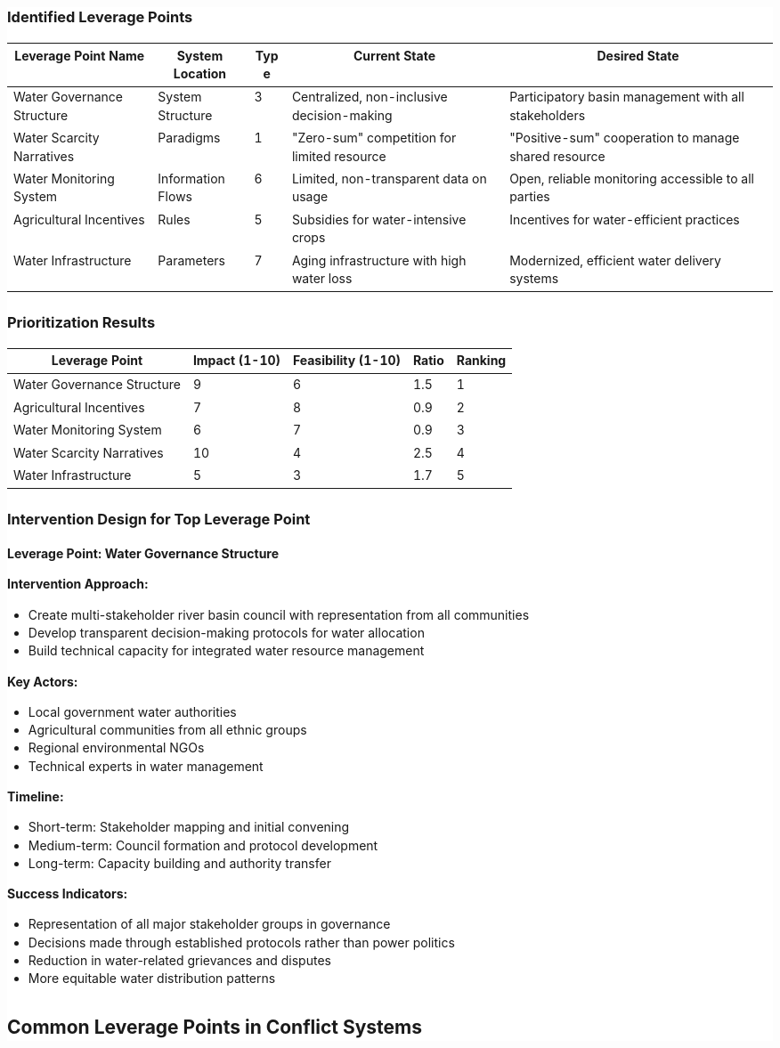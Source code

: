 ### Identified Leverage Points

| Leverage Point Name | System Location | Type | Current State | Desired State |
|---------------------|-----------------|------|---------------|---------------|
| Water Governance Structure | System Structure | 3 | Centralized, non-inclusive decision-making | Participatory basin management with all stakeholders |
| Water Scarcity Narratives | Paradigms | 1 | "Zero-sum" competition for limited resource | "Positive-sum" cooperation to manage shared resource |
| Water Monitoring System | Information Flows | 6 | Limited, non-transparent data on usage | Open, reliable monitoring accessible to all parties |
| Agricultural Incentives | Rules | 5 | Subsidies for water-intensive crops | Incentives for water-efficient practices |
| Water Infrastructure | Parameters | 7 | Aging infrastructure with high water loss | Modernized, efficient water delivery systems |

### Prioritization Results

| Leverage Point | Impact (1-10) | Feasibility (1-10) | Ratio | Ranking |
|----------------|---------------|-------------------|-------|---------|
| Water Governance Structure | 9 | 6 | 1.5 | 1 |
| Agricultural Incentives | 7 | 8 | 0.9 | 2 |
| Water Monitoring System | 6 | 7 | 0.9 | 3 |
| Water Scarcity Narratives | 10 | 4 | 2.5 | 4 |
| Water Infrastructure | 5 | 3 | 1.7 | 5 |

### Intervention Design for Top Leverage Point

**Leverage Point: Water Governance Structure**

**Intervention Approach:**
- Create multi-stakeholder river basin council with representation from all communities
- Develop transparent decision-making protocols for water allocation
- Build technical capacity for integrated water resource management

**Key Actors:**
- Local government water authorities
- Agricultural communities from all ethnic groups
- Regional environmental NGOs
- Technical experts in water management

**Timeline:**
- Short-term: Stakeholder mapping and initial convening
- Medium-term: Council formation and protocol development
- Long-term: Capacity building and authority transfer

**Success Indicators:**
- Representation of all major stakeholder groups in governance
- Decisions made through established protocols rather than power politics
- Reduction in water-related grievances and disputes
- More equitable water distribution patterns

## Common Leverage Points in Conflict Systems
